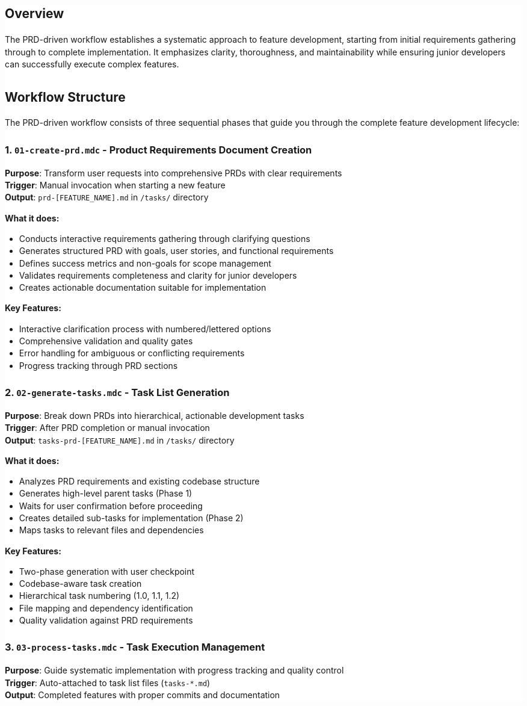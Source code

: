 ## Overview

The PRD-driven workflow establishes a systematic approach to feature development, starting from initial requirements gathering through to complete implementation. It emphasizes clarity, thoroughness, and maintainability while ensuring junior developers can successfully execute complex features.

## Workflow Structure

The PRD-driven workflow consists of three sequential phases that guide you through the complete feature development lifecycle:

### 1. `01-create-prd.mdc` - Product Requirements Document Creation
**Purpose**: Transform user requests into comprehensive PRDs with clear requirements  
**Trigger**: Manual invocation when starting a new feature  
**Output**: `prd-[FEATURE_NAME].md` in `/tasks/` directory

**What it does:**
- Conducts interactive requirements gathering through clarifying questions
- Generates structured PRD with goals, user stories, and functional requirements
- Defines success metrics and non-goals for scope management
- Validates requirements completeness and clarity for junior developers
- Creates actionable documentation suitable for implementation

**Key Features:**
- Interactive clarification process with numbered/lettered options
- Comprehensive validation and quality gates
- Error handling for ambiguous or conflicting requirements
- Progress tracking through PRD sections

### 2. `02-generate-tasks.mdc` - Task List Generation
**Purpose**: Break down PRDs into hierarchical, actionable development tasks  
**Trigger**: After PRD completion or manual invocation  
**Output**: `tasks-prd-[FEATURE_NAME].md` in `/tasks/` directory

**What it does:**
- Analyzes PRD requirements and existing codebase structure
- Generates high-level parent tasks (Phase 1)
- Waits for user confirmation before proceeding
- Creates detailed sub-tasks for implementation (Phase 2)
- Maps tasks to relevant files and dependencies

**Key Features:**
- Two-phase generation with user checkpoint
- Codebase-aware task creation
- Hierarchical task numbering (1.0, 1.1, 1.2)
- File mapping and dependency identification
- Quality validation against PRD requirements

### 3. `03-process-tasks.mdc` - Task Execution Management
**Purpose**: Guide systematic implementation with progress tracking and quality control  
**Trigger**: Auto-attached to task list files (`tasks-*.md`)  
**Output**: Completed features with proper commits and documentation
